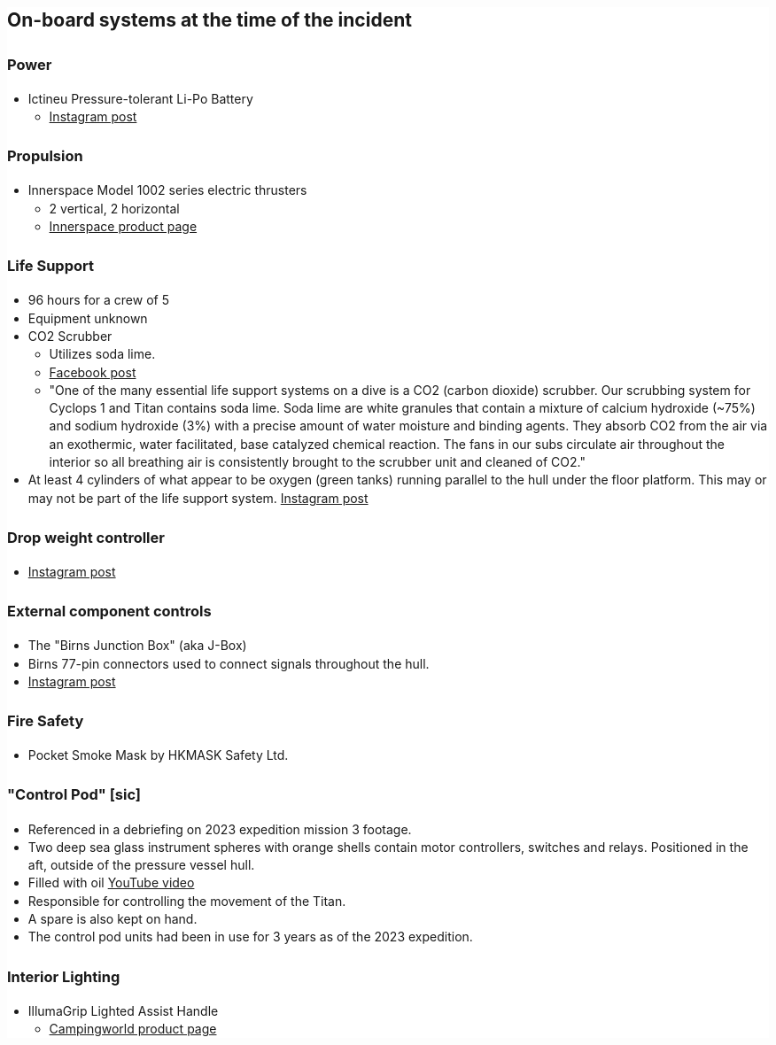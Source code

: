 ## On-board systems at the time of the incident
### Power
* Ictineu Pressure-tolerant Li-Po Battery
  * [Instagram post](https://www.instagram.com/p/Bgo79HIFCWn/)

### Propulsion
* Innerspace Model 1002 series electric thrusters
  * 2 vertical, 2 horizontal
  * [Innerspace product page](https://innerspacethrusters.com/products/electric/model-1002-series/)

### Life Support 
* 96 hours for a crew of 5
* Equipment unknown
* CO2 Scrubber
  * Utilizes soda lime.
  * [Facebook post](https://www.facebook.com/OceanGateInc/videos/245982903111389)
  * "One of the many essential life support systems on a dive is a CO2 (carbon dioxide) scrubber. Our scrubbing system for Cyclops 1 and Titan contains soda lime. Soda lime are white granules that contain a mixture of calcium hydroxide (~75%) and sodium hydroxide (3%) with a precise amount of water moisture and binding agents. They absorb CO2 from the air via an exothermic, water facilitated, base catalyzed chemical reaction. The fans in our subs circulate air throughout the interior so all breathing air is consistently brought to the scrubber unit and cleaned of CO2."
* At least 4 cylinders of what appear to be oxygen (green tanks) running parallel to the hull under the floor platform. This may or may not be part of the life support system. [Instagram post](https://www.instagram.com/p/Bdimnn-lwVl/)

### Drop weight controller
* [Instagram post](https://www.instagram.com/p/CWYo5FhsS2Q/)

### External component controls
* The "Birns Junction Box" (aka J-Box)
* Birns 77-pin connectors used to connect signals throughout the hull.
* [Instagram post](https://www.instagram.com/p/CAqPDrKJGCW/)

### Fire Safety
* Pocket Smoke Mask by HKMASK Safety Ltd.

### "Control Pod" [sic]
* Referenced in a debriefing on 2023 expedition mission 3 footage.
* Two deep sea glass instrument spheres with orange shells contain motor controllers, switches and relays. Positioned in the aft, outside of the pressure vessel hull.
* Filled with oil [YouTube video](https://www.youtube.com/watch?v=uD5SUDFE6CA&t=1132s)
* Responsible for controlling the movement of the Titan.
* A spare is also kept on hand.
* The control pod units had been in use for 3 years as of the 2023 expedition.

### Interior Lighting
* IllumaGrip Lighted Assist Handle
  * [Campingworld product page](https://www.campingworld.com/illumagrip-lighted-assist-handle---20-inch-65915.html)
